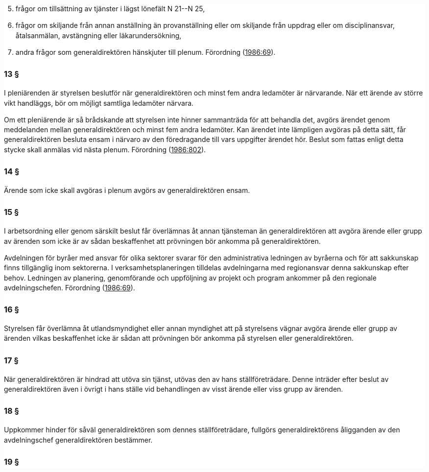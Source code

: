 5. frågor om tillsättning av tjänster i lägst lönefält N 21--N 25,

6. frågor om skiljande från annan anställning än provanställning eller om skiljande från uppdrag eller om disciplinansvar, åtalsanmälan, avstängning eller läkarundersökning,

7. andra frågor som generaldirektören hänskjuter till plenum. Förordning ([1986:69](https://selex.se/eli/sfs/1986/69)).

### 13 §

I pleniärenden är styrelsen beslutför när generaldirektören och minst fem andra ledamöter är närvarande. När ett ärende av större vikt handläggs, bör om möjligt samtliga ledamöter närvara.

Om ett pleniärende är så brådskande att styrelsen inte hinner sammanträda för att behandla det, avgörs ärendet genom meddelanden mellan generaldirektören och minst fem andra ledamöter. Kan ärendet inte lämpligen avgöras på detta sätt, får generaldirektören besluta ensam i närvaro av den föredragande till vars uppgifter ärendet hör. Beslut som fattas enligt detta stycke skall anmälas vid nästa plenum. Förordning ([1986:802](https://selex.se/eli/sfs/1986/802)).

### 14 §

Ärende som icke skall avgöras i plenum avgörs av generaldirektören ensam.

### 15 §

I arbetsordning eller genom särskilt beslut får överlämnas åt annan tjänsteman än generaldirektören att avgöra ärende eller grupp av ärenden som icke är av sådan beskaffenhet att prövningen bör ankomma på generaldirektören.

Avdelningen för byråer med ansvar för olika sektorer svarar för den administrativa ledningen av byråerna och för att sakkunskap finns tillgänglig inom sektorerna. I verksamhetsplaneringen tilldelas avdelningarna med regionansvar denna sakkunskap efter behov. Ledningen av planering, genomförande och uppföljning av projekt och program ankommer på den regionale avdelningschefen. Förordning ([1986:69](https://selex.se/eli/sfs/1986/69)).

### 16 §

Styrelsen får överlämna åt utlandsmyndighet eller annan myndighet att på styrelsens vägnar avgöra ärende eller grupp av ärenden vilkas beskaffenhet icke är sådan att prövningen bör ankomma på styrelsen eller generaldirektören.

### 17 §

När generaldirektören är hindrad att utöva sin tjänst, utövas den av hans ställföreträdare. Denne inträder efter beslut av generaldirektören även i övrigt i hans ställe vid behandlingen av visst ärende eller viss grupp av ärenden.

### 18 §

Uppkommer hinder för såväl generaldirektören som dennes ställföreträdare, fullgörs generaldirektörens åligganden av den avdelningschef generaldirektören bestämmer.

### 19 §
